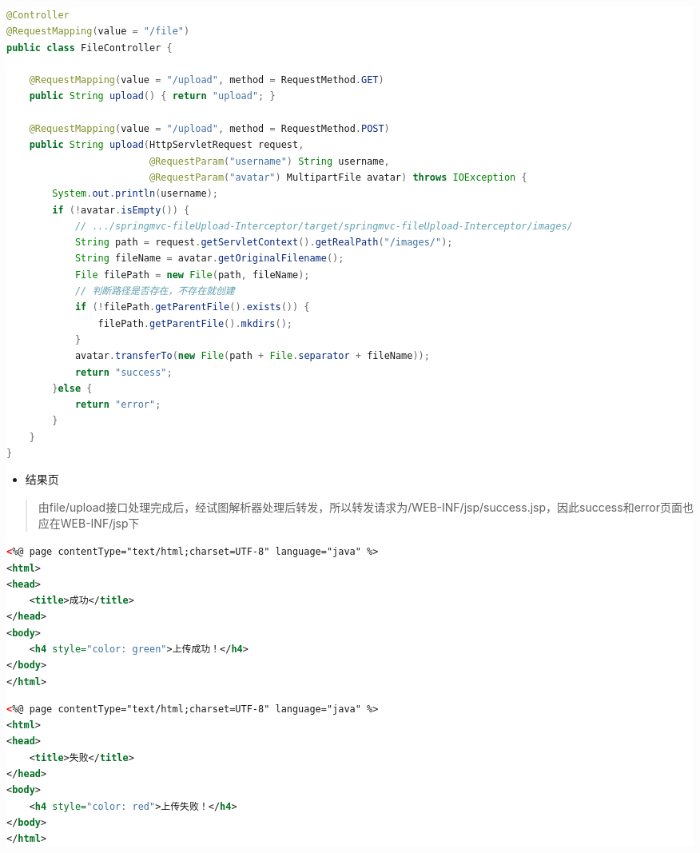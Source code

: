 ```java
@Controller
@RequestMapping(value = "/file")
public class FileController {

    @RequestMapping(value = "/upload", method = RequestMethod.GET)
    public String upload() { return "upload"; }

    @RequestMapping(value = "/upload", method = RequestMethod.POST)
    public String upload(HttpServletRequest request,
                         @RequestParam("username") String username,
                         @RequestParam("avatar") MultipartFile avatar) throws IOException {
        System.out.println(username);
        if (!avatar.isEmpty()) {
            // .../springmvc-fileUpload-Interceptor/target/springmvc-fileUpload-Interceptor/images/
            String path = request.getServletContext().getRealPath("/images/");
            String fileName = avatar.getOriginalFilename();
            File filePath = new File(path, fileName);
            // 判断路径是否存在，不存在就创建
            if (!filePath.getParentFile().exists()) {
                filePath.getParentFile().mkdirs();
            }
            avatar.transferTo(new File(path + File.separator + fileName));
            return "success";
        }else {
            return "error";
        }
    }
}
```

- 结果页

> 由file/upload接口处理完成后，经试图解析器处理后转发，所以转发请求为/WEB-INF/jsp/success.jsp，因此success和error页面也应在WEB-INF/jsp下

```xml
<%@ page contentType="text/html;charset=UTF-8" language="java" %>
<html>
<head>
    <title>成功</title>
</head>
<body>
    <h4 style="color: green">上传成功！</h4>
</body>
</html>
```

```xml
<%@ page contentType="text/html;charset=UTF-8" language="java" %>
<html>
<head>
    <title>失败</title>
</head>
<body>
    <h4 style="color: red">上传失败！</h4>
</body>
</html>
```

